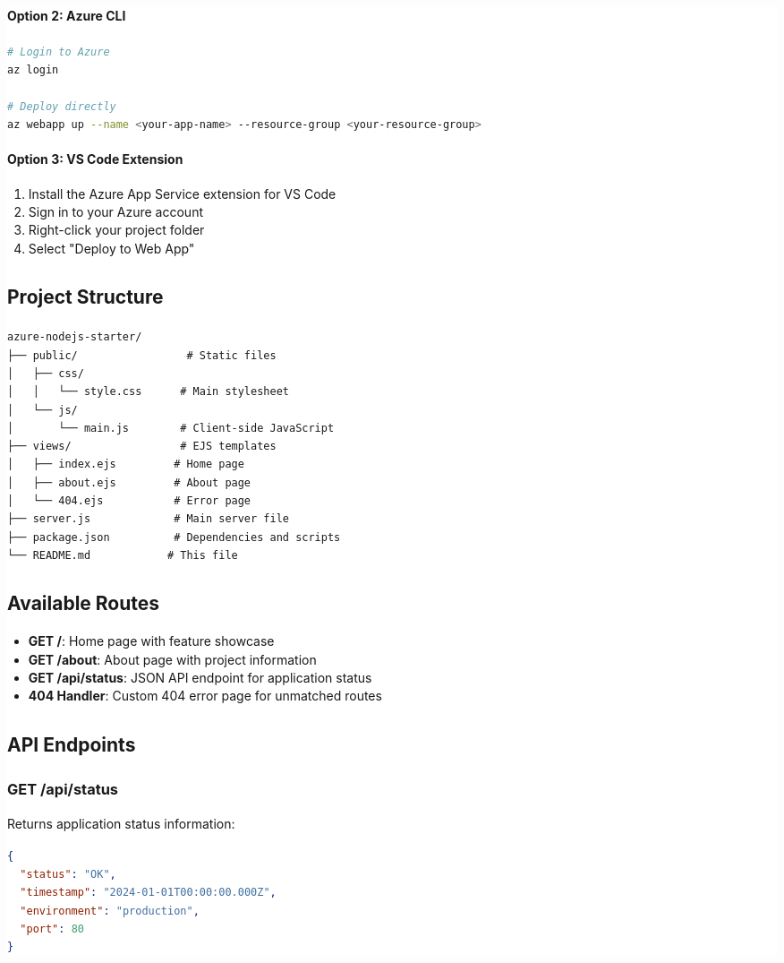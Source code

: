 #### Option 2: Azure CLI

```bash
# Login to Azure
az login

# Deploy directly
az webapp up --name <your-app-name> --resource-group <your-resource-group>
```

#### Option 3: VS Code Extension

1. Install the Azure App Service extension for VS Code
2. Sign in to your Azure account
3. Right-click your project folder
4. Select "Deploy to Web App"

## Project Structure

```
azure-nodejs-starter/
├── public/                 # Static files
│   ├── css/
│   │   └── style.css      # Main stylesheet
│   └── js/
│       └── main.js        # Client-side JavaScript
├── views/                 # EJS templates
│   ├── index.ejs         # Home page
│   ├── about.ejs         # About page
│   └── 404.ejs           # Error page
├── server.js             # Main server file
├── package.json          # Dependencies and scripts
└── README.md            # This file
```

## Available Routes

- **GET /**: Home page with feature showcase
- **GET /about**: About page with project information
- **GET /api/status**: JSON API endpoint for application status
- **404 Handler**: Custom 404 error page for unmatched routes

## API Endpoints

### GET /api/status

Returns application status information:

```json
{
  "status": "OK",
  "timestamp": "2024-01-01T00:00:00.000Z",
  "environment": "production",
  "port": 80
}
```
